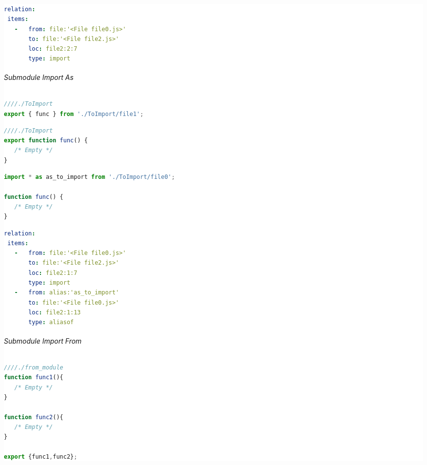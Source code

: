  ```yaml
 relation:
  items:
    -   from: file:'<File file0.js>'
        to: file:'<File file2.js>'
        loc: file2:2:7
        type: import
 ```

 ###### Submodule Import As

 

 ```js
 ////./ToImport
export { func } from './ToImport/file1';

 ```
 ```js
////./ToImport 
export function func() {
    /* Empty */
}
 ```

 ```js
import * as as_to_import from './ToImport/file0';

function func() {
    /* Empty */
}
 ```

 ```yaml
 relation:
  items:
    -   from: file:'<File file0.js>'
        to: file:'<File file2.js>'
        loc: file2:1:7
        type: import
    -   from: alias:'as_to_import'
        to: file:'<File file0.js>'
        loc: file2:1:13
        type: aliasof
 ```

###### Submodule Import From



 ```js
 ////./from_module
function func1(){
    /* Empty */
}

function func2(){
    /* Empty */
}

export {func1,func2};
 ```

